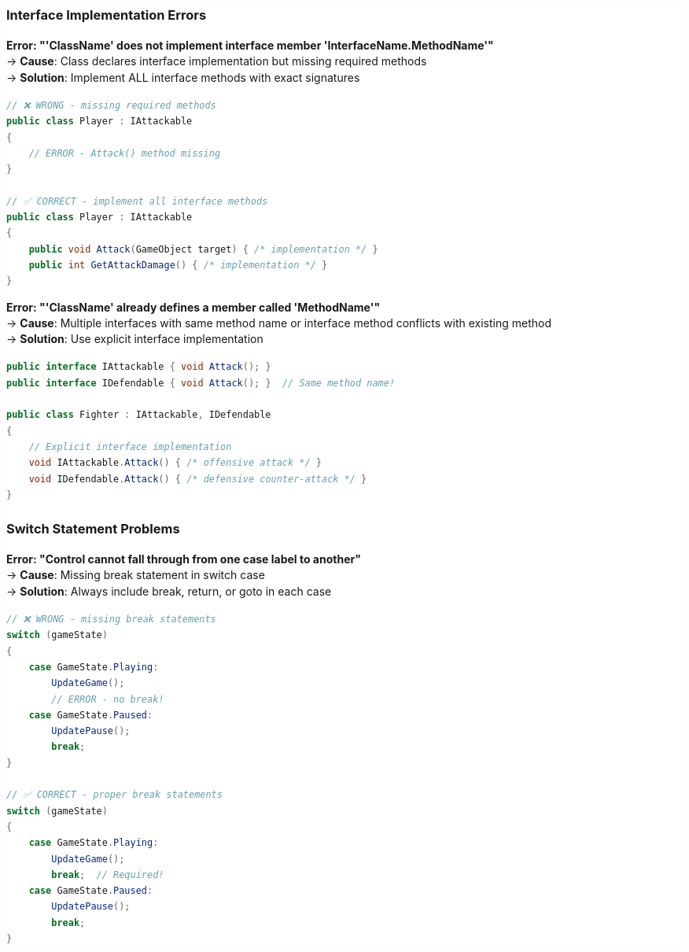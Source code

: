 ### **Interface Implementation Errors**

**Error: "'ClassName' does not implement interface member 'InterfaceName.MethodName'"**  
→ **Cause**: Class declares interface implementation but missing required methods  
→ **Solution**: Implement ALL interface methods with exact signatures
```csharp
// ❌ WRONG - missing required methods
public class Player : IAttackable
{
    // ERROR - Attack() method missing
}

// ✅ CORRECT - implement all interface methods
public class Player : IAttackable
{
    public void Attack(GameObject target) { /* implementation */ }
    public int GetAttackDamage() { /* implementation */ }
}
```

**Error: "'ClassName' already defines a member called 'MethodName'"**  
→ **Cause**: Multiple interfaces with same method name or interface method conflicts with existing method  
→ **Solution**: Use explicit interface implementation
```csharp
public interface IAttackable { void Attack(); }
public interface IDefendable { void Attack(); }  // Same method name!

public class Fighter : IAttackable, IDefendable
{
    // Explicit interface implementation
    void IAttackable.Attack() { /* offensive attack */ }
    void IDefendable.Attack() { /* defensive counter-attack */ }
}
```

### **Switch Statement Problems**

**Error: "Control cannot fall through from one case label to another"**  
→ **Cause**: Missing break statement in switch case  
→ **Solution**: Always include break, return, or goto in each case
```csharp
// ❌ WRONG - missing break statements
switch (gameState)
{
    case GameState.Playing:
        UpdateGame();
        // ERROR - no break!
    case GameState.Paused:
        UpdatePause();
        break;
}

// ✅ CORRECT - proper break statements
switch (gameState)
{
    case GameState.Playing:
        UpdateGame();
        break;  // Required!
    case GameState.Paused:
        UpdatePause();
        break;
}
```
